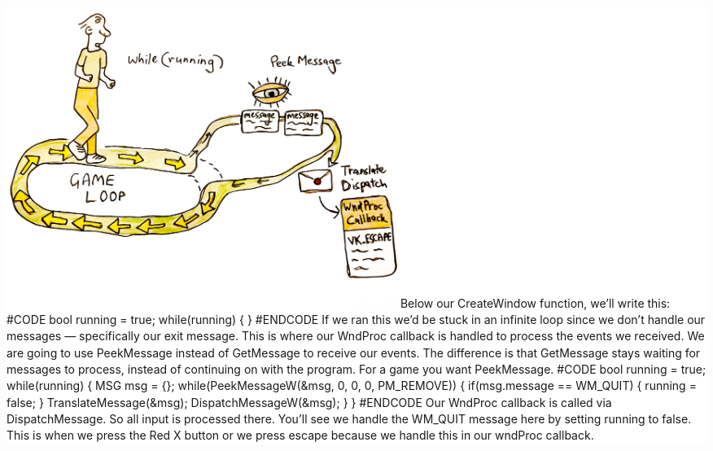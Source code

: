 <img src='./photos/directX_lesson1_pictures/directx04.png' style='width: 50vw;'>
Below our CreateWindow function, we’ll write this:
#CODE
bool running = true;
while(running) {
}
#ENDCODE
If we ran this we’d be stuck in an infinite loop since we don’t handle our messages — specifically our exit message. This is where our WndProc callback is handled to process the events we received. We are going to use PeekMessage instead of GetMessage to receive our events. The difference is that GetMessage stays waiting for messages to process, instead of continuing on with the program. For a game you want PeekMessage.
#CODE
bool running = true;
while(running) {
MSG msg = {};
        while(PeekMessageW(&msg, 0, 0, 0, PM_REMOVE))
        {
            if(msg.message == WM_QUIT) {
                running = false;
            }
            TranslateMessage(&msg);
            DispatchMessageW(&msg);
        }
}
#ENDCODE
Our WndProc callback is called via DispatchMessage. So all input is processed there. You’ll see we handle the WM_QUIT message here by setting running to false. This is when we press the Red X button or we press escape because we handle this in our wndProc callback.